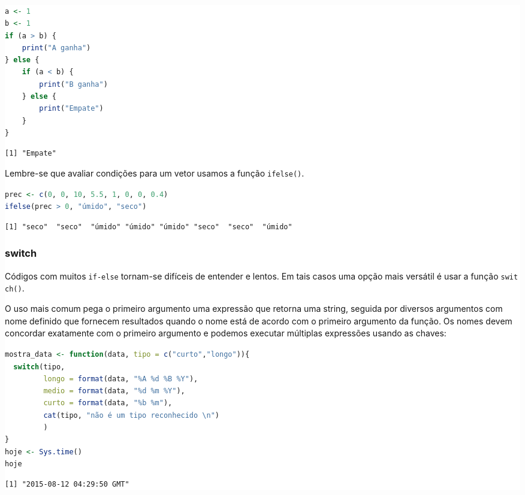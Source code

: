 
```r
a <- 1
b <- 1
if (a > b) {
    print("A ganha")
} else {
    if (a < b) {
        print("B ganha")
    } else {
        print("Empate")
    }
}
```

```
[1] "Empate"
```

Lembre-se que avaliar condições para um vetor usamos a função `ifelse()`.


```r
prec <- c(0, 0, 10, 5.5, 1, 0, 0, 0.4)
ifelse(prec > 0, "úmido", "seco")
```

```
[1] "seco"  "seco"  "úmido" "úmido" "úmido" "seco"  "seco"  "úmido"
```

### switch

Códigos com muitos `if-else` tornam-se difíceis de entender e lentos.
Em tais casos uma opção mais versátil é usar a função `switch()`.

O uso mais comum pega o primeiro argumento uma expressão que retorna uma string, seguida por diversos argumentos com nome definido que fornecem resultados quando o nome está de acordo com o primeiro argumento da função. Os nomes devem concordar exatamente com o primeiro argumento e podemos executar múltiplas expressões usando as chaves:


```r
mostra_data <- function(data, tipo = c("curto","longo")){
  switch(tipo,
         longo = format(data, "%A %d %B %Y"),
         medio = format(data, "%d %m %Y"),
         curto = format(data, "%b %m"),
         cat(tipo, "não é um tipo reconhecido \n")
         )
}
hoje <- Sys.time()
hoje
```

```
[1] "2015-08-12 04:29:50 GMT"
```
